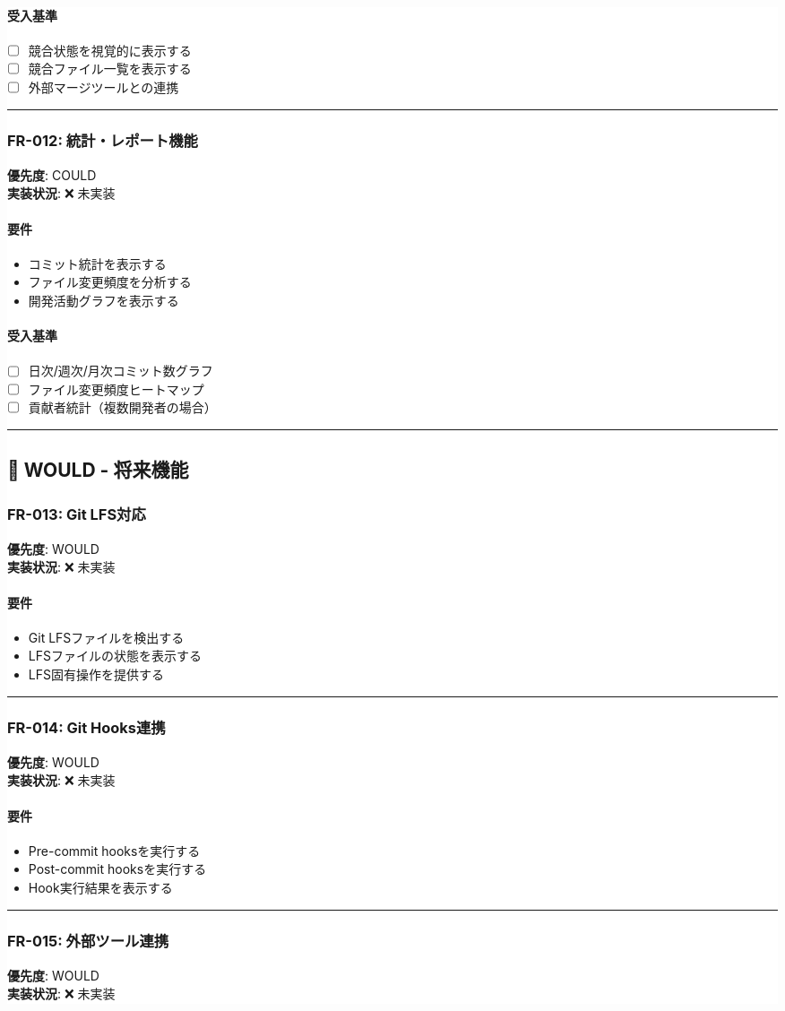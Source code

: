 #### 受入基準
- [ ] 競合状態を視覚的に表示する
- [ ] 競合ファイル一覧を表示する
- [ ] 外部マージツールとの連携

---

### FR-012: 統計・レポート機能
**優先度**: COULD  
**実装状況**: ❌ 未実装

#### 要件
- コミット統計を表示する
- ファイル変更頻度を分析する
- 開発活動グラフを表示する

#### 受入基準
- [ ] 日次/週次/月次コミット数グラフ
- [ ] ファイル変更頻度ヒートマップ
- [ ] 貢献者統計（複数開発者の場合）

---

## 🔵 WOULD - 将来機能

### FR-013: Git LFS対応
**優先度**: WOULD  
**実装状況**: ❌ 未実装

#### 要件
- Git LFSファイルを検出する
- LFSファイルの状態を表示する
- LFS固有操作を提供する

---

### FR-014: Git Hooks連携
**優先度**: WOULD  
**実装状況**: ❌ 未実装

#### 要件
- Pre-commit hooksを実行する
- Post-commit hooksを実行する
- Hook実行結果を表示する

---

### FR-015: 外部ツール連携
**優先度**: WOULD  
**実装状況**: ❌ 未実装
